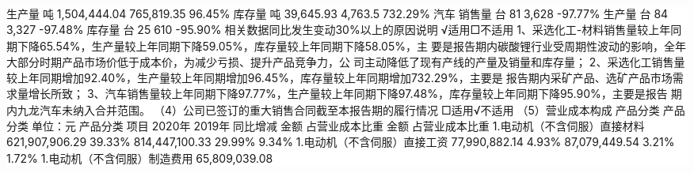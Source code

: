 生产量
吨
1,504,444.04
765,819.35
96.45%
库存量
吨
39,645.93
4,763.5
732.29%
汽车
销售量
台
81
3,628
-97.77%
生产量
台
84
3,327
-97.48%
库存量
台
25
610
-95.90%
相关数据同比发生变动30%以上的原因说明
√适用□不适用
1、采选化工-材料销售量较上年同期下降65.54%，生产量较上年同期下降59.05%，库存量较上年同期下降58.05%，主
要是报告期内碳酸锂行业受周期性波动的影响，全年大部分时期产品市场价低于成本价，为减少亏损、提升产品竞争力，公
司主动降低了现有产线的产量及销量和库存量；
2、采选化工销售量较上年同期增加92.40%，生产量较上年同期增加96.45%，库存量较上年同期增加732.29%，主要是
报告期内采矿产品、选矿产品市场需求量增长所致；
3、汽车销售量较上年同期下降97.77%，生产量较上年同期下降97.48%，库存量较上年同期下降95.90%，主要是报告
期内九龙汽车未纳入合并范围。
（4）公司已签订的重大销售合同截至本报告期的履行情况
□适用√不适用
（5）营业成本构成
产品分类
产品分类
单位：元
产品分类
项目
2020年
2019年
同比增减
金额
占营业成本比重
金额
占营业成本比重
1.电动机（不含伺服）直接材料
621,907,906.29
39.33%
814,447,100.33
29.99%
9.34%
1.电动机（不含伺服）直接工资
77,990,882.14
4.93%
87,079,449.54
3.21%
1.72%
1.电动机（不含伺服）制造费用
65,809,039.08